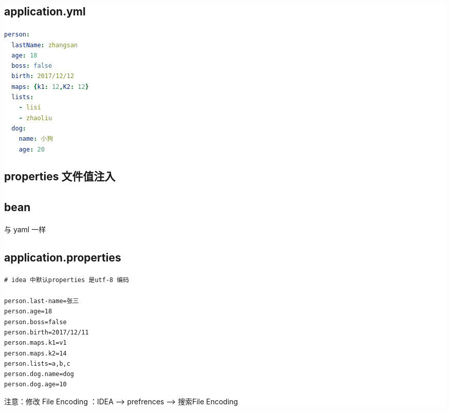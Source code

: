 ```java
```

## application.yml

```yml
person:
  lastName: zhangsan
  age: 18
  boss: false
  birth: 2017/12/12
  maps: {k1: 12,K2: 12}
  lists:
    - lisi
    - zhaoliu
  dog:
    name: 小狗
    age: 20
```

## properties 文件值注入

## bean

与 yaml 一样

## application.properties

```properties
# idea 中默认properties 是utf-8 编码

person.last-name=张三
person.age=18
person.boss=false
person.birth=2017/12/11
person.maps.k1=v1
person.maps.k2=14
person.lists=a,b,c
person.dog.name=dog
person.dog.age=10
```

注意：修改 File Encoding ：IDEA —> prefrences —> 搜索File Encoding
